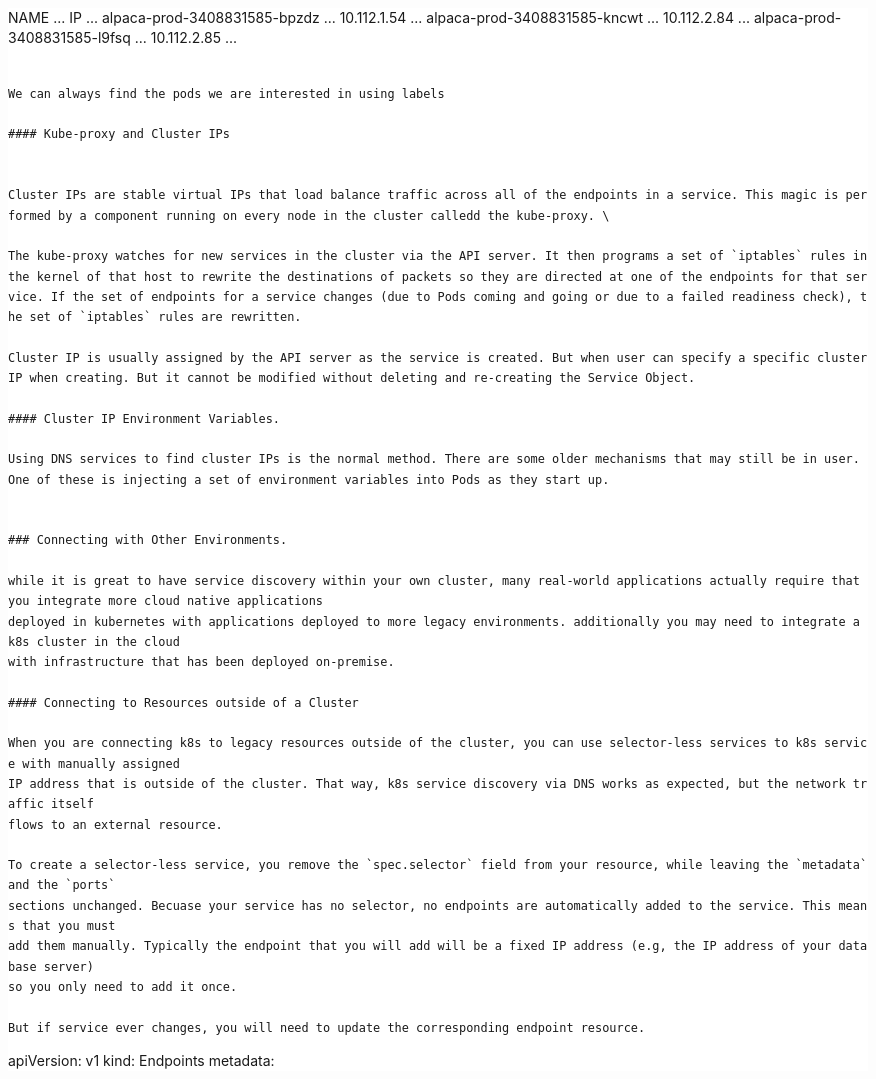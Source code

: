  NAME                         ... IP          ...
 alpaca-prod-3408831585-bpzdz ... 10.112.1.54 ...
 alpaca-prod-3408831585-kncwt ... 10.112.2.84 ...
 alpaca-prod-3408831585-l9fsq ... 10.112.2.85 ...
 ```

We can always find the pods we are interested in using labels

#### Kube-proxy and Cluster IPs

 
 Cluster IPs are stable virtual IPs that load balance traffic across all of the endpoints in a service. This magic is performed by a component running on every node in the cluster calledd the kube-proxy. \

 The kube-proxy watches for new services in the cluster via the API server. It then programs a set of `iptables` rules in the kernel of that host to rewrite the destinations of packets so they are directed at one of the endpoints for that service. If the set of endpoints for a service changes (due to Pods coming and going or due to a failed readiness check), the set of `iptables` rules are rewritten.

 Cluster IP is usually assigned by the API server as the service is created. But when user can specify a specific cluster IP when creating. But it cannot be modified without deleting and re-creating the Service Object.

#### Cluster IP Environment Variables.

Using DNS services to find cluster IPs is the normal method. There are some older mechanisms that may still be in user. One of these is injecting a set of environment variables into Pods as they start up.


### Connecting with Other Environments.

while it is great to have service discovery within your own cluster, many real-world applications actually require that you integrate more cloud native applications
deployed in kubernetes with applications deployed to more legacy environments. additionally you may need to integrate a k8s cluster in the cloud 
with infrastructure that has been deployed on-premise.

#### Connecting to Resources outside of a Cluster

When you are connecting k8s to legacy resources outside of the cluster, you can use selector-less services to k8s service with manually assigned
IP address that is outside of the cluster. That way, k8s service discovery via DNS works as expected, but the network traffic itself
flows to an external resource.

To create a selector-less service, you remove the `spec.selector` field from your resource, while leaving the `metadata` and the `ports`
sections unchanged. Becuase your service has no selector, no endpoints are automatically added to the service. This means that you must
add them manually. Typically the endpoint that you will add will be a fixed IP address (e.g, the IP address of your database server)
so you only need to add it once.

But if service ever changes, you will need to update the corresponding endpoint resource.

```
 apiVersion: v1
 kind: Endpoints
 metadata: